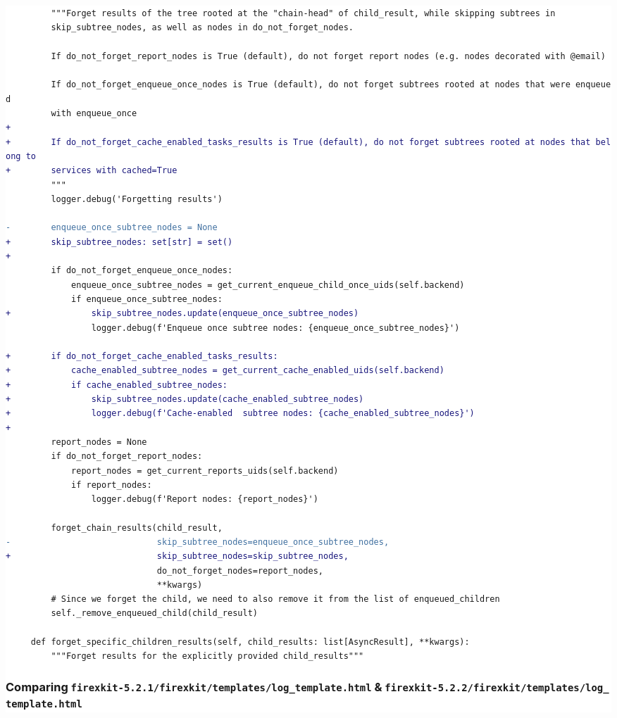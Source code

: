 ```diff
         """Forget results of the tree rooted at the "chain-head" of child_result, while skipping subtrees in
         skip_subtree_nodes, as well as nodes in do_not_forget_nodes.
 
         If do_not_forget_report_nodes is True (default), do not forget report nodes (e.g. nodes decorated with @email)
 
         If do_not_forget_enqueue_once_nodes is True (default), do not forget subtrees rooted at nodes that were enqueued
         with enqueue_once
+
+        If do_not_forget_cache_enabled_tasks_results is True (default), do not forget subtrees rooted at nodes that belong to
+        services with cached=True
         """
         logger.debug('Forgetting results')
 
-        enqueue_once_subtree_nodes = None
+        skip_subtree_nodes: set[str] = set()
+
         if do_not_forget_enqueue_once_nodes:
             enqueue_once_subtree_nodes = get_current_enqueue_child_once_uids(self.backend)
             if enqueue_once_subtree_nodes:
+                skip_subtree_nodes.update(enqueue_once_subtree_nodes)
                 logger.debug(f'Enqueue once subtree nodes: {enqueue_once_subtree_nodes}')
 
+        if do_not_forget_cache_enabled_tasks_results:
+            cache_enabled_subtree_nodes = get_current_cache_enabled_uids(self.backend)
+            if cache_enabled_subtree_nodes:
+                skip_subtree_nodes.update(cache_enabled_subtree_nodes)
+                logger.debug(f'Cache-enabled  subtree nodes: {cache_enabled_subtree_nodes}')
+
         report_nodes = None
         if do_not_forget_report_nodes:
             report_nodes = get_current_reports_uids(self.backend)
             if report_nodes:
                 logger.debug(f'Report nodes: {report_nodes}')
 
         forget_chain_results(child_result,
-                             skip_subtree_nodes=enqueue_once_subtree_nodes,
+                             skip_subtree_nodes=skip_subtree_nodes,
                              do_not_forget_nodes=report_nodes,
                              **kwargs)
         # Since we forget the child, we need to also remove it from the list of enqueued_children
         self._remove_enqueued_child(child_result)
 
     def forget_specific_children_results(self, child_results: list[AsyncResult], **kwargs):
         """Forget results for the explicitly provided child_results"""
```

### Comparing `firexkit-5.2.1/firexkit/templates/log_template.html` & `firexkit-5.2.2/firexkit/templates/log_template.html`
